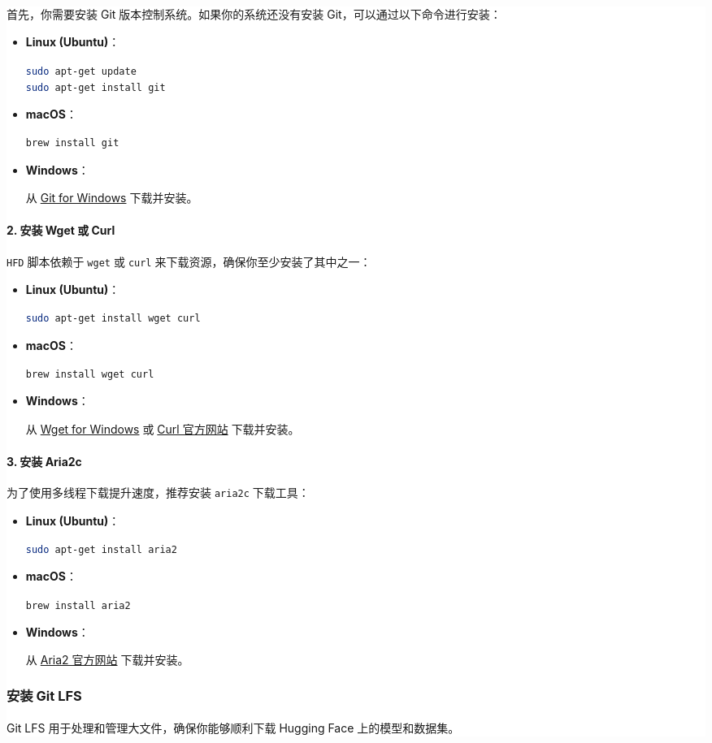 首先，你需要安装 Git 版本控制系统。如果你的系统还没有安装 Git，可以通过以下命令进行安装：

- **Linux (Ubuntu)**：

  ```bash
  sudo apt-get update
  sudo apt-get install git
  ```

- **macOS**：

  ```bash
  brew install git
  ```

- **Windows**：

  从 [Git for Windows](https://gitforwindows.org/) 下载并安装。

#### 2. **安装 Wget 或 Curl**

`HFD` 脚本依赖于 `wget` 或 `curl` 来下载资源，确保你至少安装了其中之一：

- **Linux (Ubuntu)**：

  ```bash
  sudo apt-get install wget curl
  ```

- **macOS**：

  ```bash
  brew install wget curl
  ```

- **Windows**：

  从 [Wget for Windows](https://eternallybored.org/misc/wget/) 或 [Curl 官方网站](https://curl.se/windows/) 下载并安装。

#### 3. **安装 Aria2c**

为了使用多线程下载提升速度，推荐安装 `aria2c` 下载工具：

- **Linux (Ubuntu)**：

  ```bash
  sudo apt-get install aria2
  ```

- **macOS**：

  ```bash
  brew install aria2
  ```

- **Windows**：

  从 [Aria2 官方网站](https://aria2.github.io/) 下载并安装。

### 安装 Git LFS

Git LFS 用于处理和管理大文件，确保你能够顺利下载 Hugging Face 上的模型和数据集。
